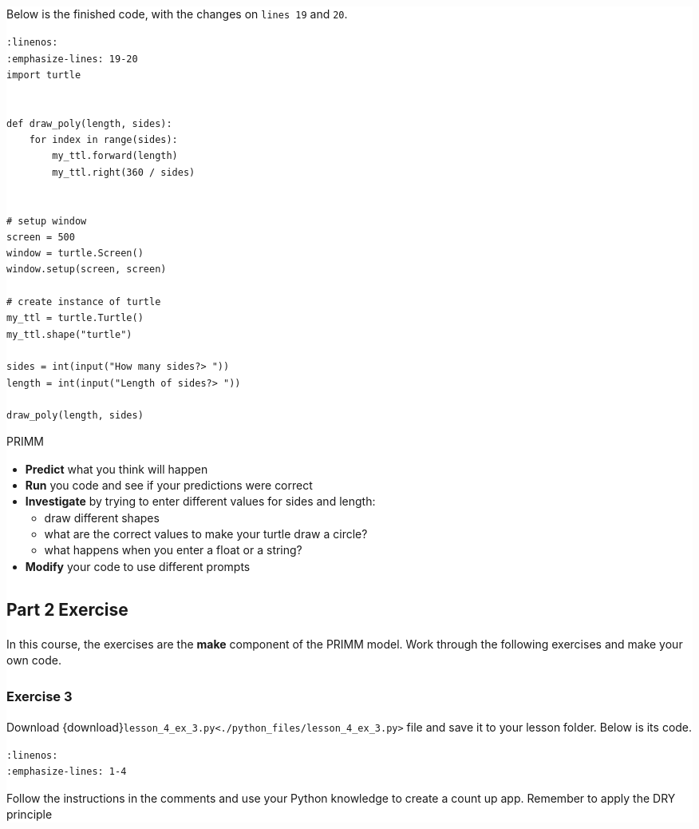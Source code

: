 Below is the finished code, with the changes on `lines 19` and `20`.

```{code-block} python
:linenos:
:emphasize-lines: 19-20
import turtle


def draw_poly(length, sides):
    for index in range(sides):
        my_ttl.forward(length)
        my_ttl.right(360 / sides)


# setup window
screen = 500
window = turtle.Screen()
window.setup(screen, screen)

# create instance of turtle
my_ttl = turtle.Turtle()
my_ttl.shape("turtle")

sides = int(input("How many sides?> "))
length = int(input("Length of sides?> "))

draw_poly(length, sides)
```

PRIMM

- **Predict** what you think will happen
- **Run** you code and see if your predictions were correct
- **Investigate** by trying to enter different values for sides and length:
  - draw different shapes
  - what are the correct values to make your turtle draw a circle?
  - what happens when you enter a float or a string?
- **Modify** your code to use different prompts

## Part 2 Exercise

In this course, the exercises are the **make** component of the PRIMM model. Work through the following exercises and make your own code.

### Exercise 3

Download {download}`lesson_4_ex_3.py<./python_files/lesson_4_ex_3.py>` file and save it to your lesson folder. Below is its code.

```{literalinclude} ./python_files/lesson_4_ex_3.py
:linenos:
:emphasize-lines: 1-4
```

Follow the instructions in the comments and use your Python knowledge to create a count up app. Remember to apply the DRY principle
